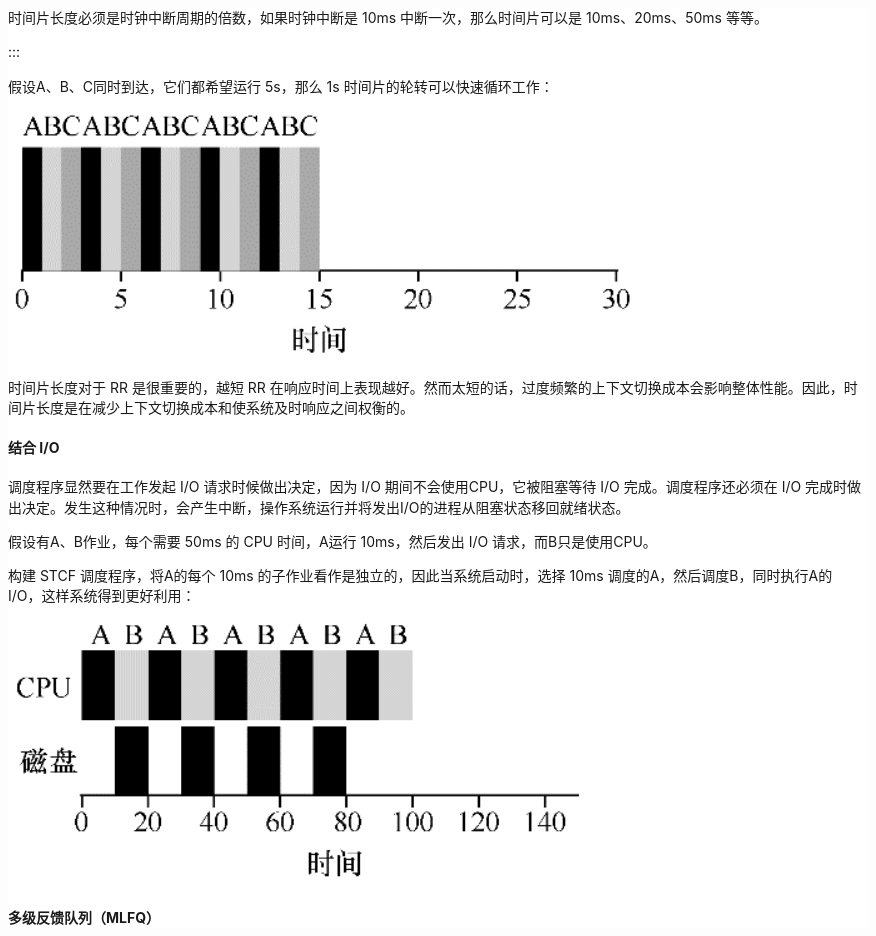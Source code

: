 时间片长度必须是时钟中断周期的倍数，如果时钟中断是 10ms 中断一次，那么时间片可以是 10ms、20ms、50ms 等等。

:::

假设A、B、C同时到达，它们都希望运行 5s，那么 1s 时间片的轮转可以快速循环工作：

![轮转](./images/轮转.png)

时间片长度对于 RR 是很重要的，越短 RR 在响应时间上表现越好。然而太短的话，过度频繁的上下文切换成本会影响整体性能。因此，时间片长度是在减少上下文切换成本和使系统及时响应之间权衡的。

#### 结合 I/O

调度程序显然要在工作发起 I/O 请求时候做出决定，因为 I/O 期间不会使用CPU，它被阻塞等待 I/O 完成。调度程序还必须在 I/O 完成时做出决定。发生这种情况时，会产生中断，操作系统运行并将发出I/O的进程从阻塞状态移回就绪状态。

假设有A、B作业，每个需要 50ms 的 CPU 时间，A运行 10ms，然后发出 I/O 请求，而B只是使用CPU。

构建 STCF 调度程序，将A的每个 10ms 的子作业看作是独立的，因此当系统启动时，选择 10ms 调度的A，然后调度B，同时执行A的 I/O，这样系统得到更好利用：

![重叠可以更好地使用资源](./images/重叠可以更好地使用资源.png)

#### 多级反馈队列（MLFQ）



